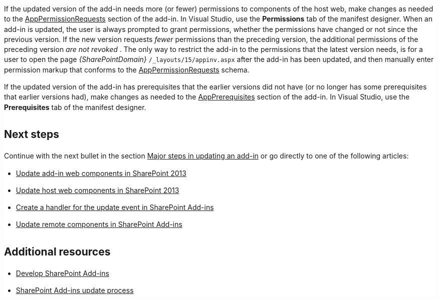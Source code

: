 
 
If the updated version of the add-in needs more (or fewer) permissions to components of the host web, make changes as needed to the  [AppPermissionRequests](http://msdn.microsoft.com/library/4e617622-78d3-3d23-677d-9957eb1fb107%28Office.15%29.aspx) section of the add-in. In Visual Studio, use the **Permissions** tab of the manifest designer. When an add-in is updated, the user is always prompted to grant permissions, whether the permissions have changed or not since the previous version. If the new version requests *fewer*  permissions than the preceding version, the additional permissions of the preceding version *are not revoked*  . The only way to restrict the add-in to the permissions that the latest version needs, is for a user to open the page *{SharePointDomain}*  `/_layouts/15/appinv.aspx` after the add-in has been updated, and then manually enter permission markup that conforms to the [AppPermissionRequests](http://msdn.microsoft.com/library/4e617622-78d3-3d23-677d-9957eb1fb107%28Office.15%29.aspx) schema.
 

 
If the updated version of the add-in has prerequisites that the earlier versions did not have (or no longer has some prerequisites that earlier versions had), make changes as needed to the  [AppPrerequisites](http://msdn.microsoft.com/library/7622b55f-01a1-2c39-9daa-7cfb1a3c890f%28Office.15%29.aspx) section of the add-in. In Visual Studio, use the **Prerequisites** tab of the manifest designer.
 

 

## Next steps
<a name="Next"> </a>

Continue with the next bullet in the section  [Major steps in updating an add-in](#MajorAppUpgradeSteps) or go directly to one of the following articles:
 

 

-  [Update add-in web components in SharePoint 2013](update-add-in-web-components-in-sharepoint-2013.md)
    
 
-  [Update host web components in SharePoint 2013](update-host-web-components-in-sharepoint-2013.md)
    
 
-  [Create a handler for the update event in SharePoint Add-ins](create-a-handler-for-the-update-event-in-sharepoint-add-ins.md)
    
 
-  [Update remote components in SharePoint Add-ins](update-remote-components-in-sharepoint-add-ins.md)
    
 

## Additional resources
<a name="bk_addresources"> </a>


-  [Develop SharePoint Add-ins](develop-sharepoint-add-ins.md)
    
 
-  [SharePoint Add-ins update process](sharepoint-add-ins-update-process.md)
    
 

